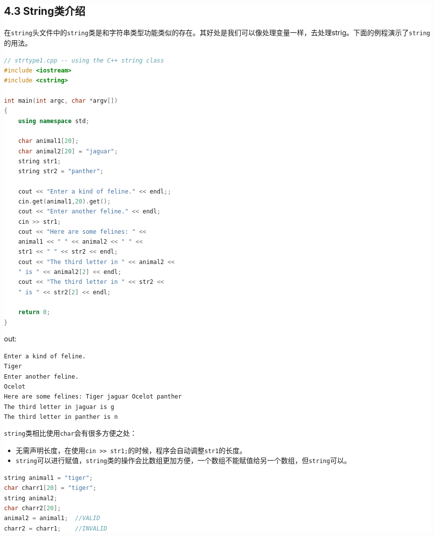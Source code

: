 ## 4.3 String类介绍

在`string`头文件中的`string`类是和字符串类型功能类似的存在。其好处是我们可以像处理变量一样，去处理strig。下面的例程演示了`string`的用法。

```cpp
// strtype1.cpp -- using the C++ string class
#include <iostream>
#include <cstring>

int main(int argc, char *argv[])
{
    using namespace std;

    char animal1[20];
    char animal2[20] = "jaguar";
    string str1;
    string str2 = "panther";

    cout << "Enter a kind of feline." << endl;;
    cin.get(animal1,20).get();
    cout << "Enter another feline." << endl;
    cin >> str1;
    cout << "Here are some felines: " <<
    animal1 << " " << animal2 << " " <<
    str1 << " " << str2 << endl;
    cout << "The third letter in " << animal2 <<
    " is " << animal2[2] << endl;
    cout << "The third letter in " << str2 <<
    " is " << str2[2] << endl;

    return 0;
}
```

out:

```
Enter a kind of feline.
Tiger
Enter another feline.
Ocelot 
Here are some felines: Tiger jaguar Ocelot panther
The third letter in jaguar is g
The third letter in panther is n
```

`string`类相比使用`char`会有很多方便之处：
* 无需声明长度，在使用`cin >> str1;`的时候，程序会自动调整`str1`的长度。
* `string`可以进行赋值，`string`类的操作会比数组更加方便，一个数组不能赋值给另一个数组，但`string`可以。

```cpp
string animal1 = "tiger";
char charr1[20] = "tiger";
string animal2;
char charr2[20];
animal2 = animal1;  //VALID
charr2 = charr1;    //INVALID
```
